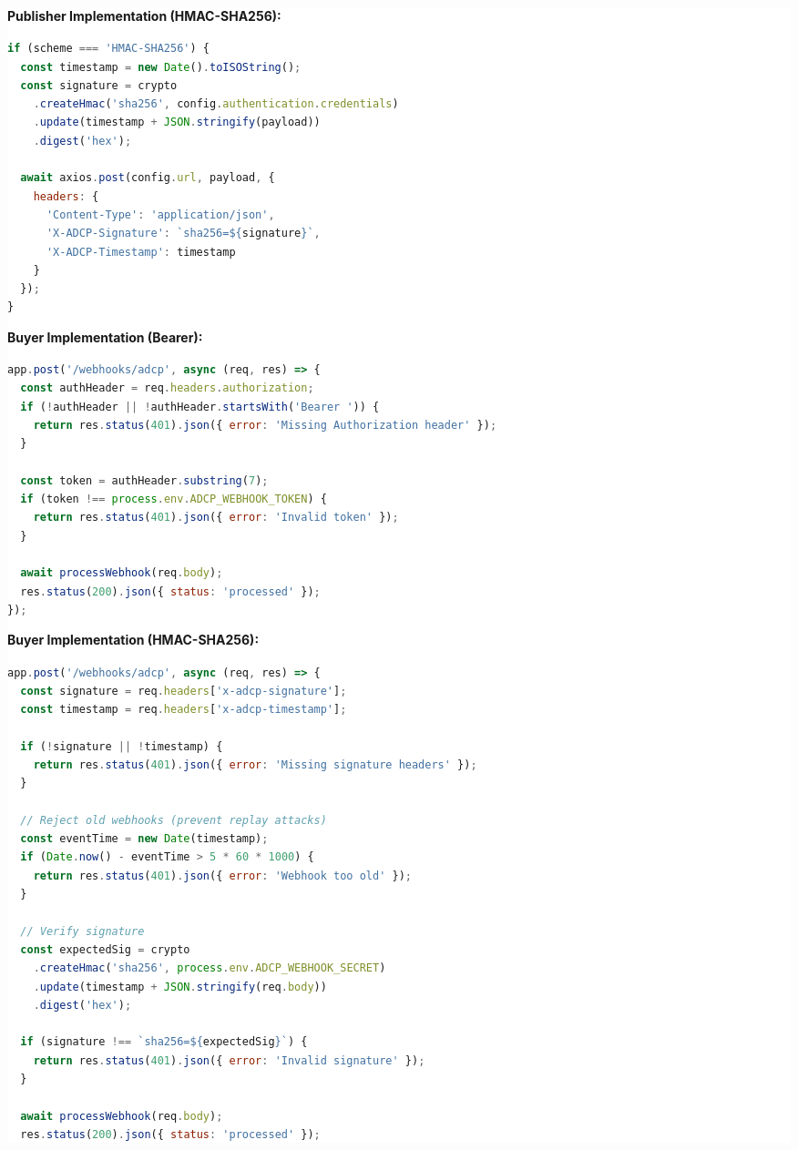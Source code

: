 **Publisher Implementation (HMAC-SHA256):**
```javascript
if (scheme === 'HMAC-SHA256') {
  const timestamp = new Date().toISOString();
  const signature = crypto
    .createHmac('sha256', config.authentication.credentials)
    .update(timestamp + JSON.stringify(payload))
    .digest('hex');

  await axios.post(config.url, payload, {
    headers: {
      'Content-Type': 'application/json',
      'X-ADCP-Signature': `sha256=${signature}`,
      'X-ADCP-Timestamp': timestamp
    }
  });
}
```

**Buyer Implementation (Bearer):**
```javascript
app.post('/webhooks/adcp', async (req, res) => {
  const authHeader = req.headers.authorization;
  if (!authHeader || !authHeader.startsWith('Bearer ')) {
    return res.status(401).json({ error: 'Missing Authorization header' });
  }

  const token = authHeader.substring(7);
  if (token !== process.env.ADCP_WEBHOOK_TOKEN) {
    return res.status(401).json({ error: 'Invalid token' });
  }

  await processWebhook(req.body);
  res.status(200).json({ status: 'processed' });
});
```

**Buyer Implementation (HMAC-SHA256):**
```javascript
app.post('/webhooks/adcp', async (req, res) => {
  const signature = req.headers['x-adcp-signature'];
  const timestamp = req.headers['x-adcp-timestamp'];

  if (!signature || !timestamp) {
    return res.status(401).json({ error: 'Missing signature headers' });
  }

  // Reject old webhooks (prevent replay attacks)
  const eventTime = new Date(timestamp);
  if (Date.now() - eventTime > 5 * 60 * 1000) {
    return res.status(401).json({ error: 'Webhook too old' });
  }

  // Verify signature
  const expectedSig = crypto
    .createHmac('sha256', process.env.ADCP_WEBHOOK_SECRET)
    .update(timestamp + JSON.stringify(req.body))
    .digest('hex');

  if (signature !== `sha256=${expectedSig}`) {
    return res.status(401).json({ error: 'Invalid signature' });
  }

  await processWebhook(req.body);
  res.status(200).json({ status: 'processed' });
```